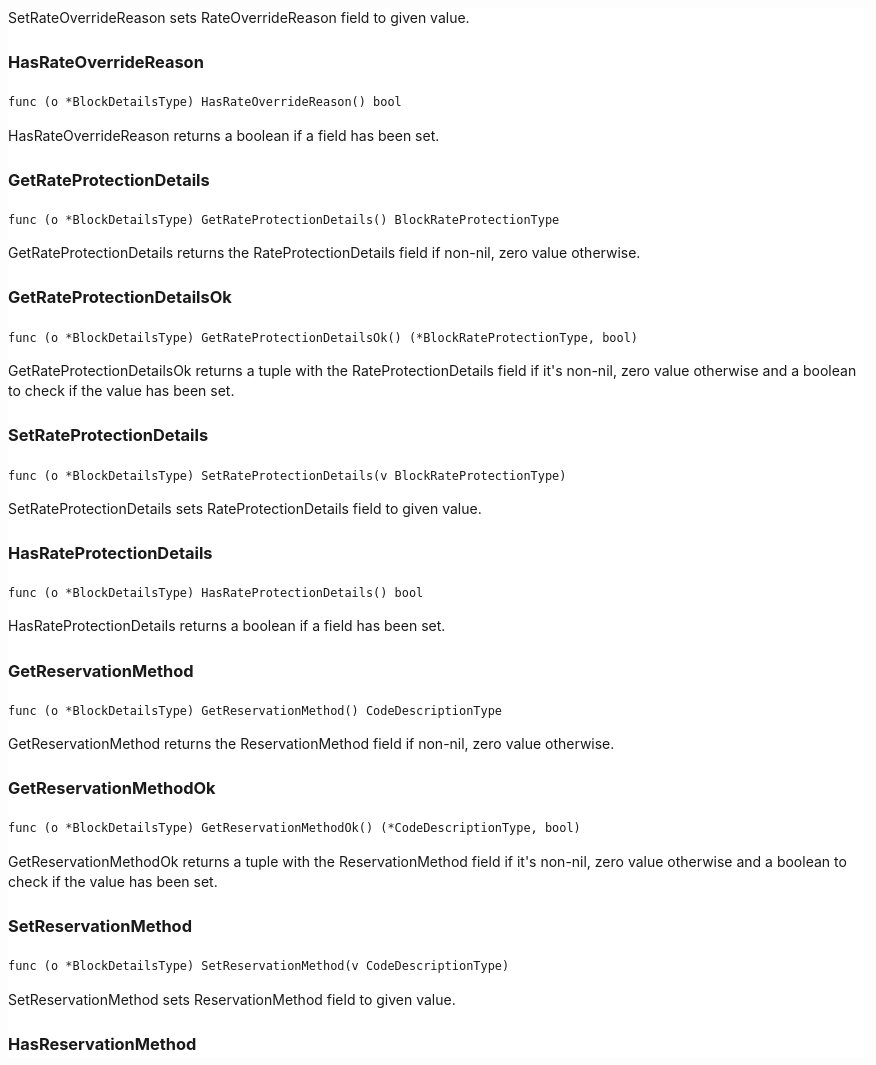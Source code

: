 SetRateOverrideReason sets RateOverrideReason field to given value.

### HasRateOverrideReason

`func (o *BlockDetailsType) HasRateOverrideReason() bool`

HasRateOverrideReason returns a boolean if a field has been set.

### GetRateProtectionDetails

`func (o *BlockDetailsType) GetRateProtectionDetails() BlockRateProtectionType`

GetRateProtectionDetails returns the RateProtectionDetails field if non-nil, zero value otherwise.

### GetRateProtectionDetailsOk

`func (o *BlockDetailsType) GetRateProtectionDetailsOk() (*BlockRateProtectionType, bool)`

GetRateProtectionDetailsOk returns a tuple with the RateProtectionDetails field if it's non-nil, zero value otherwise
and a boolean to check if the value has been set.

### SetRateProtectionDetails

`func (o *BlockDetailsType) SetRateProtectionDetails(v BlockRateProtectionType)`

SetRateProtectionDetails sets RateProtectionDetails field to given value.

### HasRateProtectionDetails

`func (o *BlockDetailsType) HasRateProtectionDetails() bool`

HasRateProtectionDetails returns a boolean if a field has been set.

### GetReservationMethod

`func (o *BlockDetailsType) GetReservationMethod() CodeDescriptionType`

GetReservationMethod returns the ReservationMethod field if non-nil, zero value otherwise.

### GetReservationMethodOk

`func (o *BlockDetailsType) GetReservationMethodOk() (*CodeDescriptionType, bool)`

GetReservationMethodOk returns a tuple with the ReservationMethod field if it's non-nil, zero value otherwise
and a boolean to check if the value has been set.

### SetReservationMethod

`func (o *BlockDetailsType) SetReservationMethod(v CodeDescriptionType)`

SetReservationMethod sets ReservationMethod field to given value.

### HasReservationMethod
